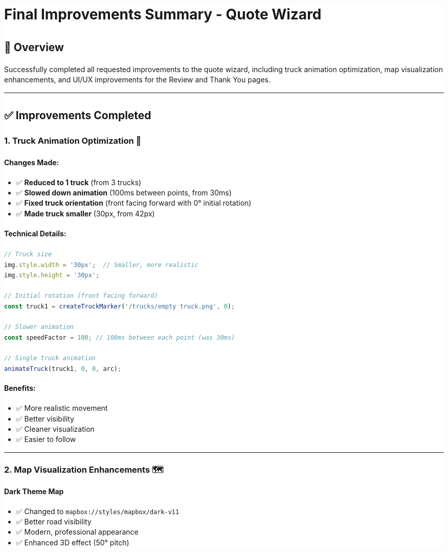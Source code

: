 # Final Improvements Summary - Quote Wizard

## 🎉 Overview

Successfully completed all requested improvements to the quote wizard, including truck animation optimization, map visualization enhancements, and UI/UX improvements for the Review and Thank You pages.

---

## ✅ Improvements Completed

### **1. Truck Animation Optimization** 🚛

#### **Changes Made:**
- ✅ **Reduced to 1 truck** (from 3 trucks)
- ✅ **Slowed down animation** (100ms between points, from 30ms)
- ✅ **Fixed truck orientation** (front facing forward with 0° initial rotation)
- ✅ **Made truck smaller** (30px, from 42px)

#### **Technical Details:**
```javascript
// Truck size
img.style.width = '30px';  // Smaller, more realistic
img.style.height = '30px';

// Initial rotation (front facing forward)
const truck1 = createTruckMarker('/trucks/empty truck.png', 0);

// Slower animation
const speedFactor = 100; // 100ms between each point (was 30ms)

// Single truck animation
animateTruck(truck1, 0, 0, arc);
```

#### **Benefits:**
- ✅ More realistic movement
- ✅ Better visibility
- ✅ Cleaner visualization
- ✅ Easier to follow

---

### **2. Map Visualization Enhancements** 🗺️

#### **Dark Theme Map**
- ✅ Changed to `mapbox://styles/mapbox/dark-v11`
- ✅ Better road visibility
- ✅ Modern, professional appearance
- ✅ Enhanced 3D effect (50° pitch)
